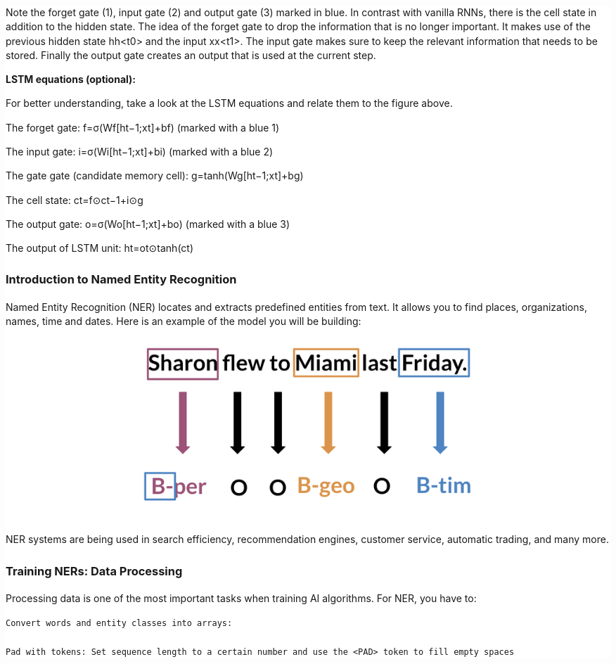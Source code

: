 
Note the forget gate (1), input gate (2) and output gate (3) marked in blue. In contrast with vanilla RNNs, there is the cell state in addition to the hidden state. The idea of the forget gate to drop the information that is no longer important. It makes use of the previous hidden state h<t0>h<t0​> and the input x<t1>x<t1​>. The input gate makes sure to keep the relevant information that needs to be stored. Finally the output gate creates an output that is used at the current step.

**LSTM equations (optional):**

For better understanding, take a look at the LSTM equations and relate them to the figure above.

The forget gate: f=σ(Wf[ht−1;xt]+bf) (marked with a blue 1)

The input gate: i=σ(Wi[ht−1;xt]+bi) (marked with a blue 2)

The gate gate (candidate memory cell): g=tanh⁡(Wg[ht−1;xt]+bg)

The cell state:  ct=f⊙ct−1+i⊙g

The output gate: o=σ(Wo[ht−1;xt]+bo)  (marked with a blue 3)

The output of LSTM unit:  ht=ot⊙tanh(ct)

### Introduction to Named Entity Recognition

Named Entity Recognition (NER) locates and extracts predefined entities from text. It allows you to find places, organizations, names, time and dates. Here is an example of the model you will be building: 

![](ner.png)

NER systems are being used in search efficiency, recommendation engines, customer service, automatic trading, and many more. 

### Training NERs: Data Processing

Processing data is one of the most important tasks when training AI algorithms. For NER, you have to:

    Convert words and entity classes into arrays: 

    Pad with tokens: Set sequence length to a certain number and use the <PAD> token to fill empty spaces
